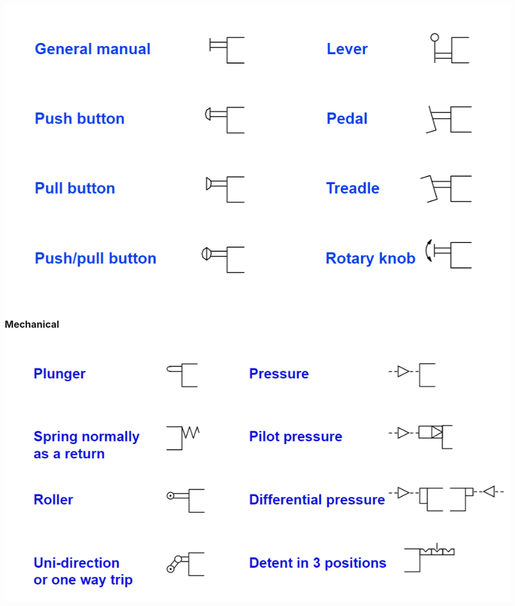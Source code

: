![Pasted image 20231017182523](Attachments/Pasted%20image%2020231017182523.png)
### Mechanical
![Pasted image 20231017182552](Attachments/Pasted%20image%2020231017182552.png)
